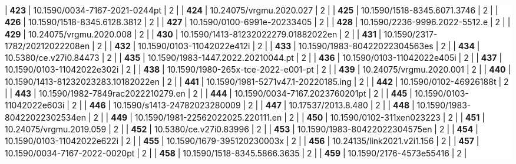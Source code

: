 | **423** | 10.1590/0034-7167-2021-0244pt                                | 2                    |
| **424** | 10.24075/vrgmu.2020.027                                      | 2                    |
| **425** | 10.1590/1518-8345.6071.3746                                  | 2                    |
| **426** | 10.1590/1518-8345.6128.3812                                  | 2                    |
| **427** | 10.1590/0100-6991e-20233405                                  | 2                    |
| **428** | 10.1590/2236-9996.2022-5512.e                                | 2                    |
| **429** | 10.24075/vrgmu.2020.008                                      | 2                    |
| **430** | 10.1590/1413-81232022279.01882022en                          | 2                    |
| **431** | 10.1590/2317-1782/20212022208en                              | 2                    |
| **432** | 10.1590/0103-11042022e412i                                   | 2                    |
| **433** | 10.1590/1983-80422022304563es                                | 2                    |
| **434** | 10.5380/ce.v27i0.84473                                       | 2                    |
| **435** | 10.1590/1983-1447.2022.20210044.pt                           | 2                    |
| **436** | 10.1590/0103-11042022e405i                                   | 2                    |
| **437** | 10.1590/0103-11042022e302i                                   | 2                    |
| **438** | 10.1590/1980-265x-tce-2022-e001-pt                           | 2                    |
| **439** | 10.24075/vrgmu.2020.001                                      | 2                    |
| **440** | 10.1590/1413-81232023283.10182022en                          | 2                    |
| **441** | 10.1590/1981-5271v47.1-20220185.ing                          | 2                    |
| **442** | 10.1590/0102-46926188t                                       | 2                    |
| **443** | 10.1590/1982-7849rac2022210279.en                            | 2                    |
| **444** | 10.1590/0034-7167.2023760201pt                               | 2                    |
| **445** | 10.1590/0103-11042022e603i                                   | 2                    |
| **446** | 10.1590/s1413-24782023280009                                 | 2                    |
| **447** | 10.17537/2013.8.480                                          | 2                    |
| **448** | 10.1590/1983-80422022302534en                                | 2                    |
| **449** | 10.1590/1981-22562022025.220111.en                           | 2                    |
| **450** | 10.1590/0102-311xen023223                                    | 2                    |
| **451** | 10.24075/vrgmu.2019.059                                      | 2                    |
| **452** | 10.5380/ce.v27i0.83996                                       | 2                    |
| **453** | 10.1590/1983-80422022304575en                                | 2                    |
| **454** | 10.1590/0103-11042022e622i                                   | 2                    |
| **455** | 10.1590/1679-395120230003x                                   | 2                    |
| **456** | 10.24135/link2021.v2i1.156                                   | 2                    |
| **457** | 10.1590/0034-7167-2022-0020pt                                | 2                    |
| **458** | 10.1590/1518-8345.5866.3635                                  | 2                    |
| **459** | 10.1590/2176-4573e55416                                      | 2                    |